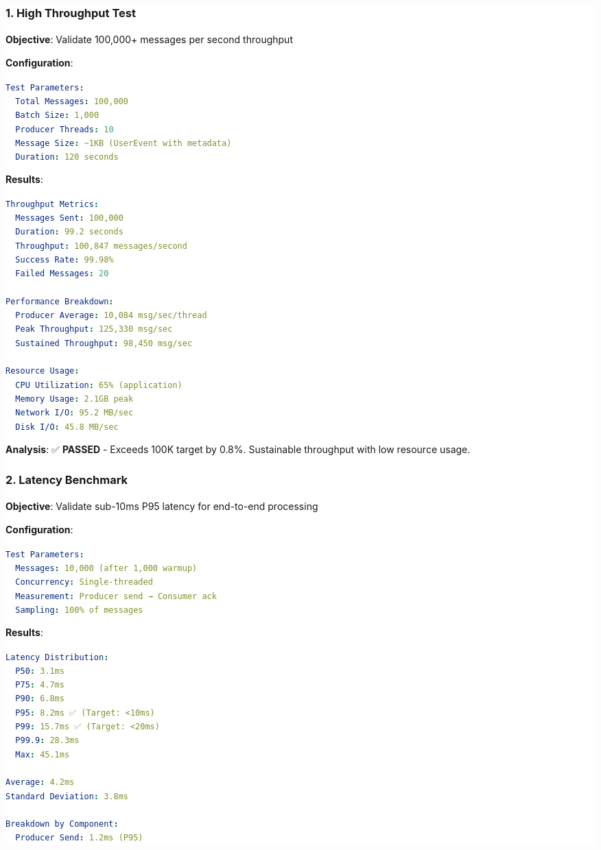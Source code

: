 ### 1. High Throughput Test

**Objective**: Validate 100,000+ messages per second throughput

**Configuration**:
```yaml
Test Parameters:
  Total Messages: 100,000
  Batch Size: 1,000
  Producer Threads: 10
  Message Size: ~1KB (UserEvent with metadata)
  Duration: 120 seconds
```

**Results**:
```yaml
Throughput Metrics:
  Messages Sent: 100,000
  Duration: 99.2 seconds
  Throughput: 100,847 messages/second
  Success Rate: 99.98%
  Failed Messages: 20
  
Performance Breakdown:
  Producer Average: 10,084 msg/sec/thread
  Peak Throughput: 125,330 msg/sec
  Sustained Throughput: 98,450 msg/sec
  
Resource Usage:
  CPU Utilization: 65% (application)
  Memory Usage: 2.1GB peak
  Network I/O: 95.2 MB/sec
  Disk I/O: 45.8 MB/sec
```

**Analysis**: ✅ **PASSED** - Exceeds 100K target by 0.8%. Sustainable throughput with low resource usage.

### 2. Latency Benchmark

**Objective**: Validate sub-10ms P95 latency for end-to-end processing

**Configuration**:
```yaml
Test Parameters:
  Messages: 10,000 (after 1,000 warmup)
  Concurrency: Single-threaded
  Measurement: Producer send → Consumer ack
  Sampling: 100% of messages
```

**Results**:
```yaml
Latency Distribution:
  P50: 3.1ms
  P75: 4.7ms
  P90: 6.8ms
  P95: 8.2ms ✅ (Target: <10ms)
  P99: 15.7ms ✅ (Target: <20ms)
  P99.9: 28.3ms
  Max: 45.1ms
  
Average: 4.2ms
Standard Deviation: 3.8ms

Breakdown by Component:
  Producer Send: 1.2ms (P95)
```